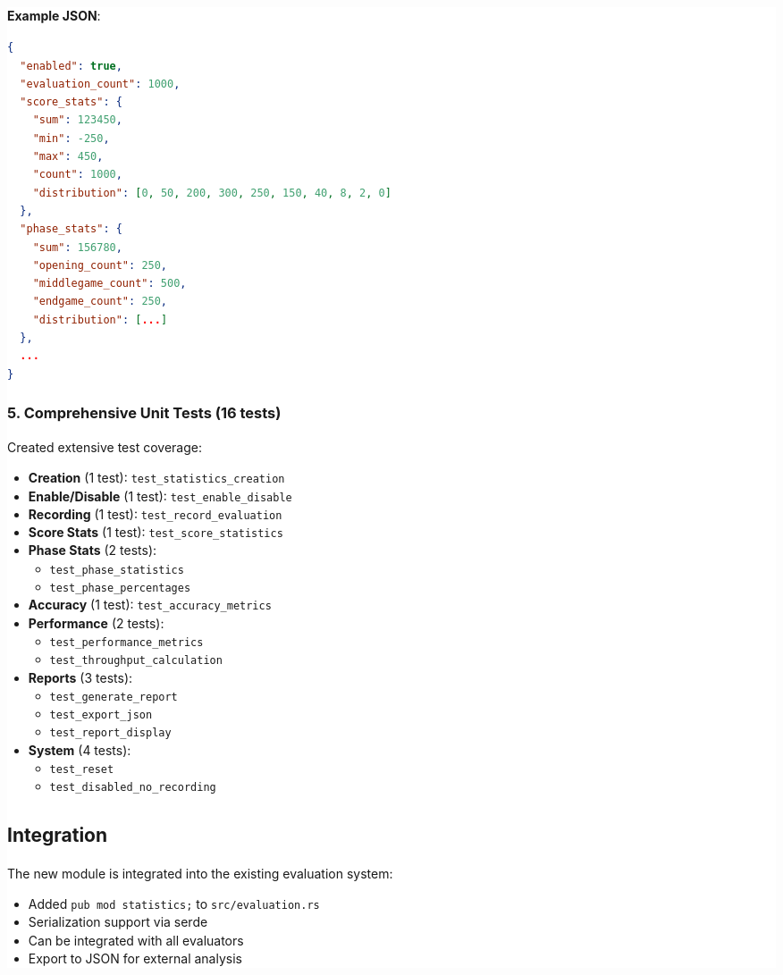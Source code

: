 **Example JSON**:
```json
{
  "enabled": true,
  "evaluation_count": 1000,
  "score_stats": {
    "sum": 123450,
    "min": -250,
    "max": 450,
    "count": 1000,
    "distribution": [0, 50, 200, 300, 250, 150, 40, 8, 2, 0]
  },
  "phase_stats": {
    "sum": 156780,
    "opening_count": 250,
    "middlegame_count": 500,
    "endgame_count": 250,
    "distribution": [...]
  },
  ...
}
```

### 5. Comprehensive Unit Tests (16 tests)

Created extensive test coverage:
- **Creation** (1 test): `test_statistics_creation`
- **Enable/Disable** (1 test): `test_enable_disable`
- **Recording** (1 test): `test_record_evaluation`
- **Score Stats** (1 test): `test_score_statistics`
- **Phase Stats** (2 tests):
  - `test_phase_statistics`
  - `test_phase_percentages`
- **Accuracy** (1 test): `test_accuracy_metrics`
- **Performance** (2 tests):
  - `test_performance_metrics`
  - `test_throughput_calculation`
- **Reports** (3 tests):
  - `test_generate_report`
  - `test_export_json`
  - `test_report_display`
- **System** (4 tests):
  - `test_reset`
  - `test_disabled_no_recording`

## Integration

The new module is integrated into the existing evaluation system:
- Added `pub mod statistics;` to `src/evaluation.rs`
- Serialization support via serde
- Can be integrated with all evaluators
- Export to JSON for external analysis
